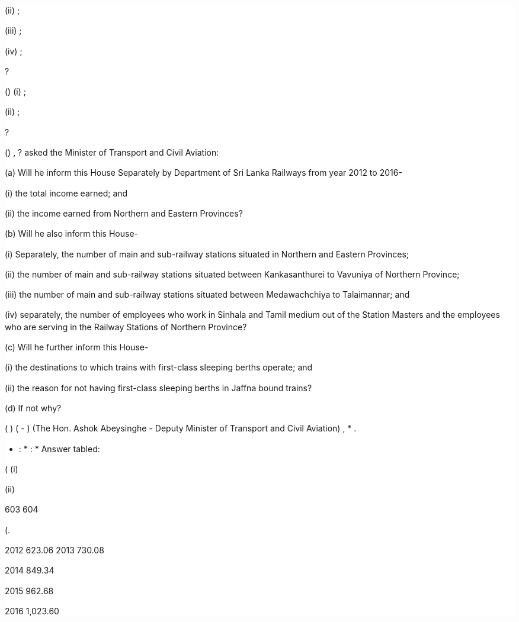 (ii) ;

(iii) ;

(iv) ;

?

() (i) ;

(ii) ;

?

() , ? asked the Minister of Transport and Civil Aviation:

(a) Will he inform this House Separately by Department of Sri Lanka Railways from year 2012 to 2016-

(i) the total income earned; and

(ii) the income earned from Northern and Eastern Provinces?

(b) Will he also inform this House-

(i) Separately, the number of main and sub-railway stations situated in Northern and Eastern Provinces;

(ii) the number of main and sub-railway stations situated between Kankasanthurei to Vavuniya of Northern Province;

(iii) the number of main and sub-railway stations situated between Medawachchiya to Talaimannar; and

(iv) separately, the number of employees who work in Sinhala and Tamil medium out of the Station Masters and the employees who are serving in the Railway Stations of Northern Province?

(c) Will he further inform this House-

(i) the destinations to which trains with first-class sleeping berths operate; and

(ii) the reason for not having first-class sleeping berths in Jaffna bound trains?

(d) If not why?

( ) ( - ) (The Hon. Ashok Abeysinghe - Deputy Minister of Transport and Civil Aviation) , * .

* : * : * Answer tabled:

( (i)

(ii)

603 604

(.

2012 623.06 2013 730.08

2014 849.34

2015 962.68

2016 1,023.60
